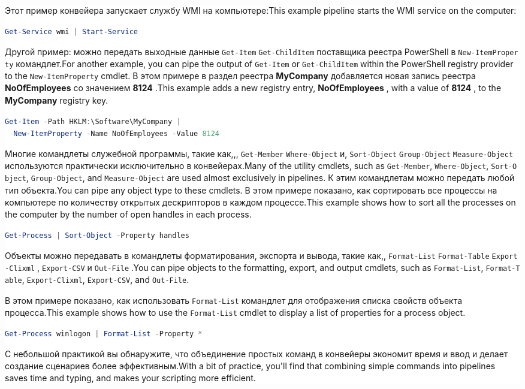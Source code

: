 <span data-ttu-id="d4a65-133">Этот пример конвейера запускает службу WMI на компьютере:</span><span class="sxs-lookup"><span data-stu-id="d4a65-133">This example pipeline starts the WMI service on the computer:</span></span>

```powershell
Get-Service wmi | Start-Service
```

<span data-ttu-id="d4a65-134">Другой пример: можно передать выходные данные `Get-Item` `Get-ChildItem` поставщика реестра PowerShell в `New-ItemProperty` командлет.</span><span class="sxs-lookup"><span data-stu-id="d4a65-134">For another example, you can pipe the output of `Get-Item` or `Get-ChildItem` within the PowerShell registry provider to the `New-ItemProperty` cmdlet.</span></span> <span data-ttu-id="d4a65-135">В этом примере в раздел реестра **MyCompany** добавляется новая запись реестра **NoOfEmployees** со значением **8124** .</span><span class="sxs-lookup"><span data-stu-id="d4a65-135">This example adds a new registry entry, **NoOfEmployees** , with a value of **8124** , to the **MyCompany** registry key.</span></span>

```powershell
Get-Item -Path HKLM:\Software\MyCompany |
  New-ItemProperty -Name NoOfEmployees -Value 8124
```

<span data-ttu-id="d4a65-136">Многие командлеты служебной программы, такие как,,, `Get-Member` `Where-Object` и, `Sort-Object` `Group-Object` `Measure-Object` используются практически исключительно в конвейерах.</span><span class="sxs-lookup"><span data-stu-id="d4a65-136">Many of the utility cmdlets, such as `Get-Member`, `Where-Object`, `Sort-Object`, `Group-Object`, and `Measure-Object` are used almost exclusively in pipelines.</span></span> <span data-ttu-id="d4a65-137">К этим командлетам можно передать любой тип объекта.</span><span class="sxs-lookup"><span data-stu-id="d4a65-137">You can pipe any object type to these cmdlets.</span></span> <span data-ttu-id="d4a65-138">В этом примере показано, как сортировать все процессы на компьютере по количеству открытых дескрипторов в каждом процессе.</span><span class="sxs-lookup"><span data-stu-id="d4a65-138">This example shows how to sort all the processes on the computer by the number of open handles in each process.</span></span>

```powershell
Get-Process | Sort-Object -Property handles
```

<span data-ttu-id="d4a65-139">Объекты можно передавать в командлеты форматирования, экспорта и вывода, такие как,, `Format-List` `Format-Table` `Export-Clixml` , `Export-CSV` и `Out-File` .</span><span class="sxs-lookup"><span data-stu-id="d4a65-139">You can pipe objects to the formatting, export, and output cmdlets, such as `Format-List`, `Format-Table`, `Export-Clixml`, `Export-CSV`, and `Out-File`.</span></span>

<span data-ttu-id="d4a65-140">В этом примере показано, как использовать `Format-List` командлет для отображения списка свойств объекта процесса.</span><span class="sxs-lookup"><span data-stu-id="d4a65-140">This example shows how to use the `Format-List` cmdlet to display a list of properties for a process object.</span></span>

```powershell
Get-Process winlogon | Format-List -Property *
```

<span data-ttu-id="d4a65-141">С небольшой практикой вы обнаружите, что объединение простых команд в конвейеры экономит время и ввод и делает создание сценариев более эффективным.</span><span class="sxs-lookup"><span data-stu-id="d4a65-141">With a bit of practice, you'll find that combining simple commands into pipelines saves time and typing, and makes your scripting more efficient.</span></span>
